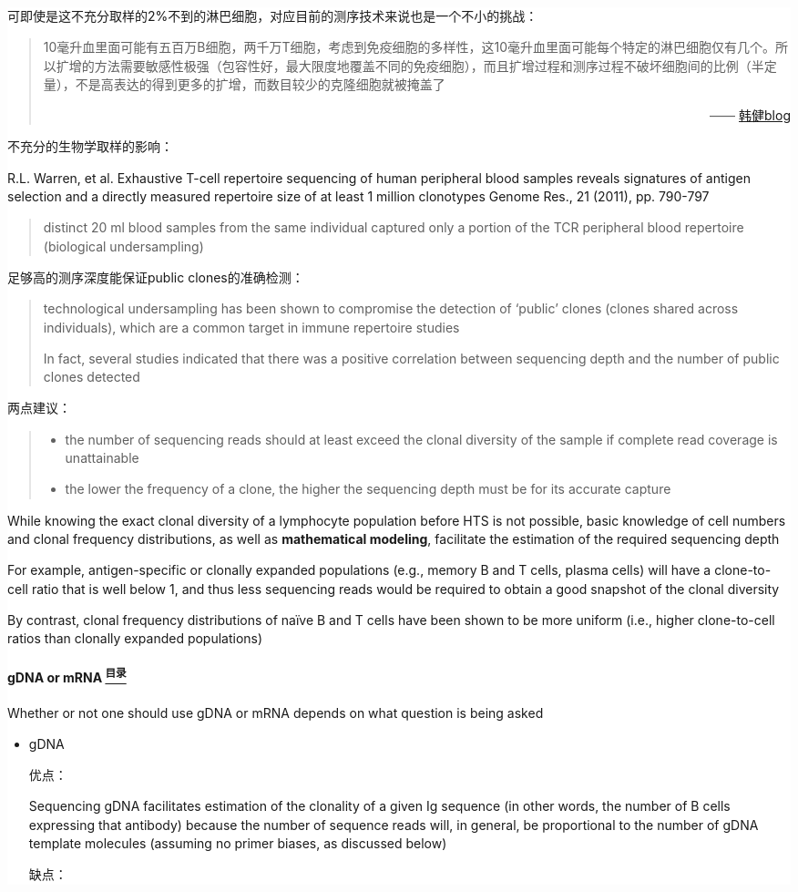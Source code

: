可即使是这不充分取样的2%不到的淋巴细胞，对应目前的测序技术来说也是一个不小的挑战：

> 10毫升血里面可能有五百万B细胞，两千万T细胞，考虑到免疫细胞的多样性，这10毫升血里面可能每个特定的淋巴细胞仅有几个。所以扩增的方法需要敏感性极强（包容性好，最大限度地覆盖不同的免疫细胞），而且扩增过程和测序过程不破坏细胞间的比例（半定量），不是高表达的得到更多的扩增，而数目较少的克隆细胞就被掩盖了
>
> <p align='right'>—— <a href='http://blog.sina.com.cn/s/blog_52cb75b90100fstw.html'>韩健blog</a></p>

不充分的生物学取样的影响：

R.L. Warren, et al.
Exhaustive T-cell repertoire sequencing of human peripheral blood samples reveals signatures of antigen selection and a directly measured repertoire size of at least 1 million clonotypes
Genome Res., 21 (2011), pp. 790-797

> distinct 20 ml blood samples from the same individual captured only a portion of the TCR peripheral blood repertoire (biological undersampling)

足够高的测序深度能保证public clones的准确检测：

> technological undersampling has been shown to compromise the detection of ‘public’ clones (clones shared across individuals), which are a common target in immune repertoire studies
>
> In fact, several studies indicated that there was a positive correlation between sequencing depth and the number of public clones detected

两点建议：

> - the number of sequencing reads should at least exceed the clonal diversity of the sample if complete read coverage is unattainable
>
> - the lower the frequency of a clone, the higher the sequencing depth must be for its accurate capture

While knowing the exact clonal diversity of a lymphocyte population before HTS is not possible, basic knowledge of cell numbers and clonal frequency distributions, as well as **mathematical modeling**, facilitate the estimation of the required sequencing depth

For example, antigen-specific or clonally expanded populations (e.g., memory B and T cells, plasma cells) will have a clone-to-cell ratio that is well below 1, and thus less sequencing reads would be required to obtain a good snapshot of the clonal diversity

By contrast, clonal frequency distributions of naïve B and T cells have been shown to be more uniform (i.e., higher clone-to-cell ratios than clonally expanded populations)

<a name="what-kind-of-molecular"><h4>gDNA or mRNA [<sup>目录</sup>](#content)</h4></a>

Whether or not one should use gDNA or mRNA depends on what question is being asked

- gDNA

    优点：

    Sequencing gDNA facilitates estimation of the clonality of a given Ig sequence (in other words, the number of B cells expressing that antibody) because the number of sequence reads will, in general, be proportional to the number of gDNA template molecules (assuming no primer biases, as discussed below)

    缺点：
